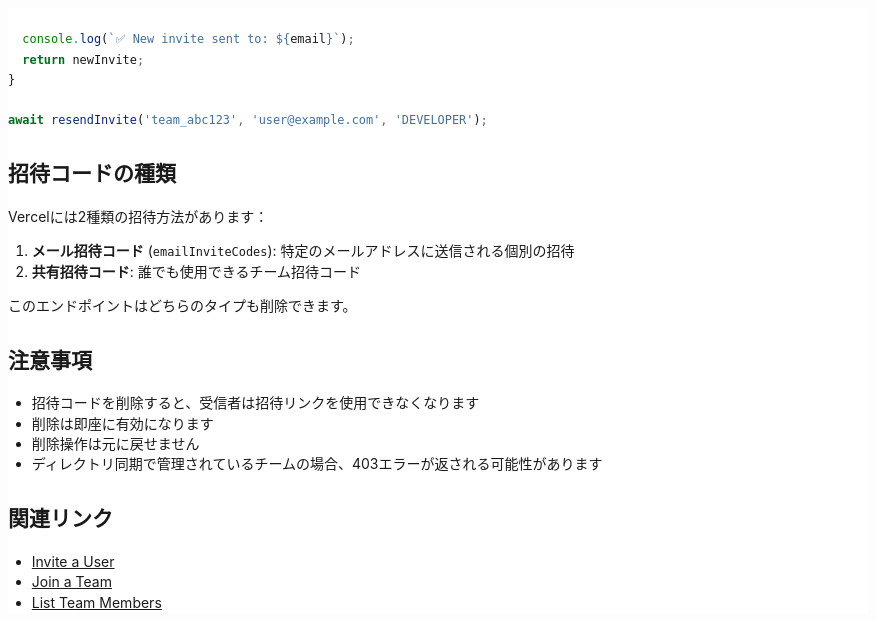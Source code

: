 ```typescript

  console.log(`✅ New invite sent to: ${email}`);
  return newInvite;
}

await resendInvite('team_abc123', 'user@example.com', 'DEVELOPER');
```

## 招待コードの種類

Vercelには2種類の招待方法があります：

1. **メール招待コード** (`emailInviteCodes`): 特定のメールアドレスに送信される個別の招待
2. **共有招待コード**: 誰でも使用できるチーム招待コード

このエンドポイントはどちらのタイプも削除できます。

## 注意事項

- 招待コードを削除すると、受信者は招待リンクを使用できなくなります
- 削除は即座に有効になります
- 削除操作は元に戻せません
- ディレクトリ同期で管理されているチームの場合、403エラーが返される可能性があります

## 関連リンク

- [Invite a User](/docs/services/vercel/docs/rest-api/reference/endpoints/teams/invite-a-user.md)
- [Join a Team](/docs/services/vercel/docs/rest-api/reference/endpoints/teams/join-a-team.md)
- [List Team Members](/docs/services/vercel/docs/rest-api/reference/endpoints/teams/list-team-members.md)
